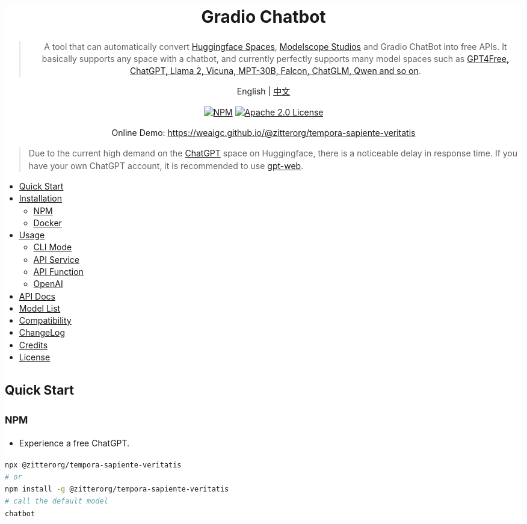 <div align="center">

# Gradio Chatbot

>  A tool that can automatically convert [Huggingface Spaces](https://huggingface.co/spaces), [Modelscope Studios](https://www.modelscope.cn/studios) and Gradio ChatBot into free APIs. It basically supports any space with a chatbot, and currently perfectly supports many model spaces such as [GPT4Free, ChatGPT, Llama 2, Vicuna, MPT-30B, Falcon, ChatGLM, Qwen and so on](#model-list).

English | [中文](README_CN.md)

[![NPM](https://img.shields.io/npm/v/@zitterorg/tempora-sapiente-veritatis.svg)](https://www.npmjs.com/package/@zitterorg/tempora-sapiente-veritatis)
[![Apache 2.0 License](https://img.shields.io/github/license/saltstack/salt)](https://github.com/weaigc/@zitterorg/tempora-sapiente-veritatis/blob/main/license)

Online Demo: https://weaigc.github.io/@zitterorg/tempora-sapiente-veritatis
</div>

> Due to the current high demand on the [ChatGPT](https://huggingface.co/spaces/yuntian-deng/ChatGPT) space on Huggingface, there is a noticeable delay in response time. If you have your own ChatGPT account, it is recommended to use [gpt-web](https://github.com/weaigc/gpt-web).


- [Quick Start](#quick-start)
- [Installation](#installation)
  - [NPM](#npm)
  - [Docker](#docker)
- [Usage](#usage)
  - [CLI Mode](#cli-mode)
  - [API Service](#api-service)
  - [API Function](#api-function)
  - [OpenAI](#using-openai)
- [API Docs](#api-document)
- [Model List](#model-list)
- [Compatibility](#compatibility)
- [ChangeLog](#change-log)
- [Credits](#credits)
- [License](#license)

## Quick Start

### NPM
 * Experience a free ChatGPT.

```bash
npx @zitterorg/tempora-sapiente-veritatis
# or
npm install -g @zitterorg/tempora-sapiente-veritatis
# call the default model
chatbot
```
